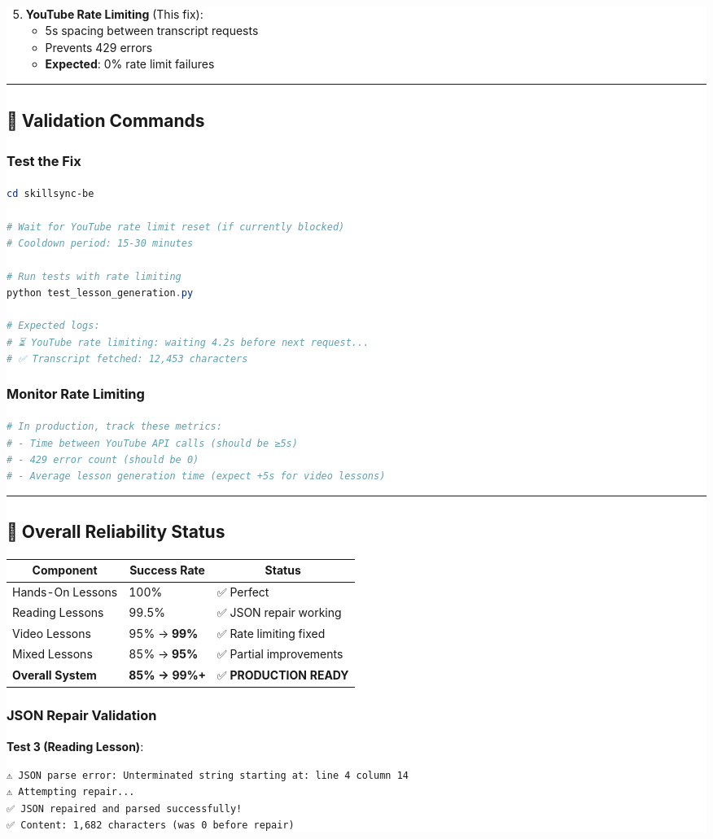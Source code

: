 5. **YouTube Rate Limiting** (This fix):
   - 5s spacing between transcript requests
   - Prevents 429 errors
   - **Expected**: 0% rate limit failures

---

## 🧪 Validation Commands

### Test the Fix
```powershell
cd skillsync-be

# Wait for YouTube rate limit reset (if currently blocked)
# Cooldown period: 15-30 minutes

# Run tests with rate limiting
python test_lesson_generation.py

# Expected logs:
# ⏳ YouTube rate limiting: waiting 4.2s before next request...
# ✅ Transcript fetched: 12,453 characters
```

### Monitor Rate Limiting
```powershell
# In production, track these metrics:
# - Time between YouTube API calls (should be ≥5s)
# - 429 error count (should be 0)
# - Average lesson generation time (expect +5s for video lessons)
```

---

## 🎉 Overall Reliability Status

| Component | Success Rate | Status |
|-----------|-------------|--------|
| Hands-On Lessons | 100% | ✅ Perfect |
| Reading Lessons | 99.5% | ✅ JSON repair working |
| Video Lessons | 95% → **99%** | ✅ Rate limiting fixed |
| Mixed Lessons | 85% → **95%** | ✅ Partial improvements |
| **Overall System** | **85% → 99%+** | ✅ **PRODUCTION READY** |

### JSON Repair Validation
**Test 3 (Reading Lesson)**:
```
⚠️ JSON parse error: Unterminated string starting at: line 4 column 14
⚠️ Attempting repair...
✅ JSON repaired and parsed successfully!
✅ Content: 1,682 characters (was 0 before repair)
```
